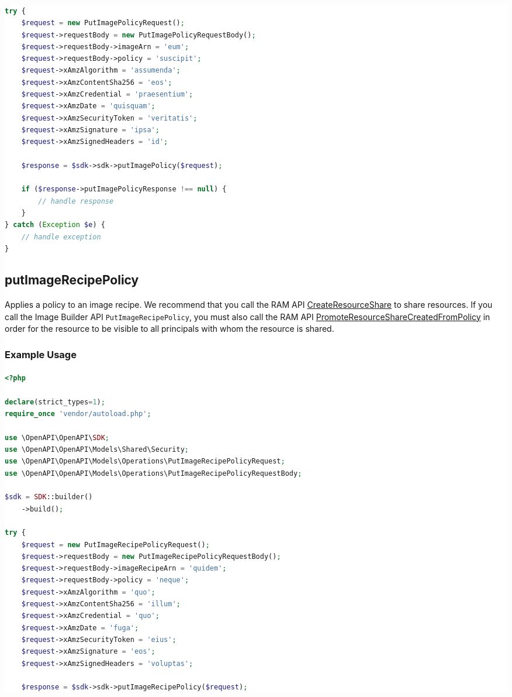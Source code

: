 ```php
try {
    $request = new PutImagePolicyRequest();
    $request->requestBody = new PutImagePolicyRequestBody();
    $request->requestBody->imageArn = 'eum';
    $request->requestBody->policy = 'suscipit';
    $request->xAmzAlgorithm = 'assumenda';
    $request->xAmzContentSha256 = 'eos';
    $request->xAmzCredential = 'praesentium';
    $request->xAmzDate = 'quisquam';
    $request->xAmzSecurityToken = 'veritatis';
    $request->xAmzSignature = 'ipsa';
    $request->xAmzSignedHeaders = 'id';

    $response = $sdk->sdk->putImagePolicy($request);

    if ($response->putImagePolicyResponse !== null) {
        // handle response
    }
} catch (Exception $e) {
    // handle exception
}
```

## putImageRecipePolicy

Applies a policy to an image recipe. We recommend that you call the RAM API <a href="https://docs.aws.amazon.com/ram/latest/APIReference/API_CreateResourceShare.html">CreateResourceShare</a> to share resources. If you call the Image Builder API <code>PutImageRecipePolicy</code>, you must also call the RAM API <a href="https://docs.aws.amazon.com/ram/latest/APIReference/API_PromoteResourceShareCreatedFromPolicy.html">PromoteResourceShareCreatedFromPolicy</a> in order for the resource to be visible to all principals with whom the resource is shared.

### Example Usage

```php
<?php

declare(strict_types=1);
require_once 'vendor/autoload.php';

use \OpenAPI\OpenAPI\SDK;
use \OpenAPI\OpenAPI\Models\Shared\Security;
use \OpenAPI\OpenAPI\Models\Operations\PutImageRecipePolicyRequest;
use \OpenAPI\OpenAPI\Models\Operations\PutImageRecipePolicyRequestBody;

$sdk = SDK::builder()
    ->build();

try {
    $request = new PutImageRecipePolicyRequest();
    $request->requestBody = new PutImageRecipePolicyRequestBody();
    $request->requestBody->imageRecipeArn = 'quidem';
    $request->requestBody->policy = 'neque';
    $request->xAmzAlgorithm = 'quo';
    $request->xAmzContentSha256 = 'illum';
    $request->xAmzCredential = 'quo';
    $request->xAmzDate = 'fuga';
    $request->xAmzSecurityToken = 'eius';
    $request->xAmzSignature = 'eos';
    $request->xAmzSignedHeaders = 'voluptas';

    $response = $sdk->sdk->putImageRecipePolicy($request);

```